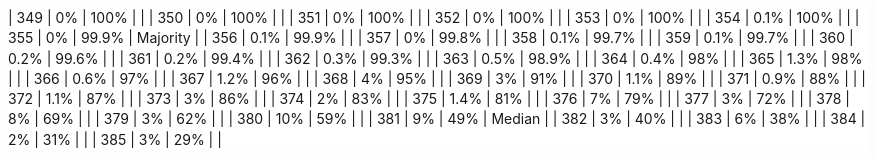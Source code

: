 | 349 | 0% | 100% |  |
| 350 | 0% | 100% |  |
| 351 | 0% | 100% |  |
| 352 | 0% | 100% |  |
| 353 | 0% | 100% |  |
| 354 | 0.1% | 100% |  |
| 355 | 0% | 99.9% | Majority |
| 356 | 0.1% | 99.9% |  |
| 357 | 0% | 99.8% |  |
| 358 | 0.1% | 99.7% |  |
| 359 | 0.1% | 99.7% |  |
| 360 | 0.2% | 99.6% |  |
| 361 | 0.2% | 99.4% |  |
| 362 | 0.3% | 99.3% |  |
| 363 | 0.5% | 98.9% |  |
| 364 | 0.4% | 98% |  |
| 365 | 1.3% | 98% |  |
| 366 | 0.6% | 97% |  |
| 367 | 1.2% | 96% |  |
| 368 | 4% | 95% |  |
| 369 | 3% | 91% |  |
| 370 | 1.1% | 89% |  |
| 371 | 0.9% | 88% |  |
| 372 | 1.1% | 87% |  |
| 373 | 3% | 86% |  |
| 374 | 2% | 83% |  |
| 375 | 1.4% | 81% |  |
| 376 | 7% | 79% |  |
| 377 | 3% | 72% |  |
| 378 | 8% | 69% |  |
| 379 | 3% | 62% |  |
| 380 | 10% | 59% |  |
| 381 | 9% | 49% | Median |
| 382 | 3% | 40% |  |
| 383 | 6% | 38% |  |
| 384 | 2% | 31% |  |
| 385 | 3% | 29% |  |